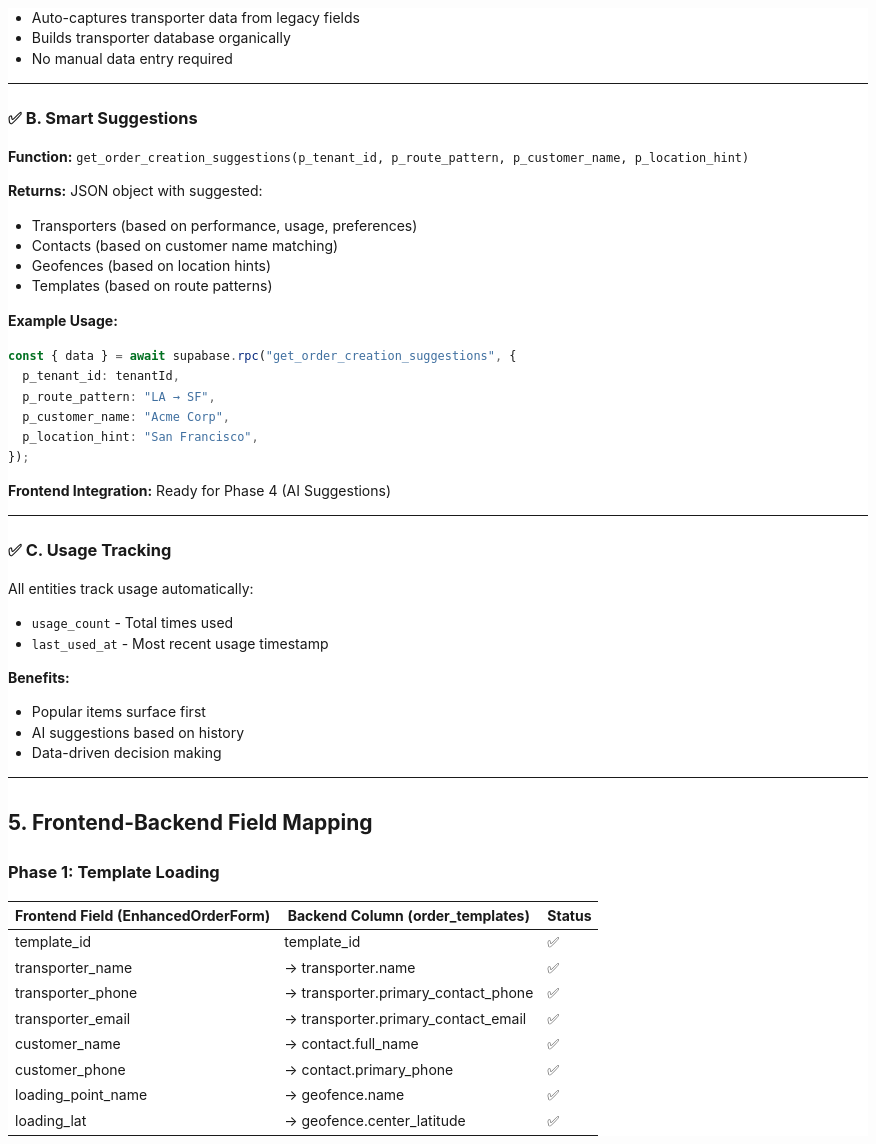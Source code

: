 - Auto-captures transporter data from legacy fields
- Builds transporter database organically
- No manual data entry required

---

### ✅ B. Smart Suggestions

**Function:** `get_order_creation_suggestions(p_tenant_id, p_route_pattern, p_customer_name, p_location_hint)`

**Returns:** JSON object with suggested:

- Transporters (based on performance, usage, preferences)
- Contacts (based on customer name matching)
- Geofences (based on location hints)
- Templates (based on route patterns)

**Example Usage:**

```typescript
const { data } = await supabase.rpc("get_order_creation_suggestions", {
  p_tenant_id: tenantId,
  p_route_pattern: "LA → SF",
  p_customer_name: "Acme Corp",
  p_location_hint: "San Francisco",
});
```

**Frontend Integration:** Ready for Phase 4 (AI Suggestions)

---

### ✅ C. Usage Tracking

All entities track usage automatically:

- `usage_count` - Total times used
- `last_used_at` - Most recent usage timestamp

**Benefits:**

- Popular items surface first
- AI suggestions based on history
- Data-driven decision making

---

## 5. Frontend-Backend Field Mapping

### Phase 1: Template Loading

| Frontend Field (EnhancedOrderForm) | Backend Column (order_templates)    | Status |
| ---------------------------------- | ----------------------------------- | ------ |
| template_id                        | template_id                         | ✅     |
| transporter_name                   | → transporter.name                  | ✅     |
| transporter_phone                  | → transporter.primary_contact_phone | ✅     |
| transporter_email                  | → transporter.primary_contact_email | ✅     |
| customer_name                      | → contact.full_name                 | ✅     |
| customer_phone                     | → contact.primary_phone             | ✅     |
| loading_point_name                 | → geofence.name                     | ✅     |
| loading_lat                        | → geofence.center_latitude          | ✅     |